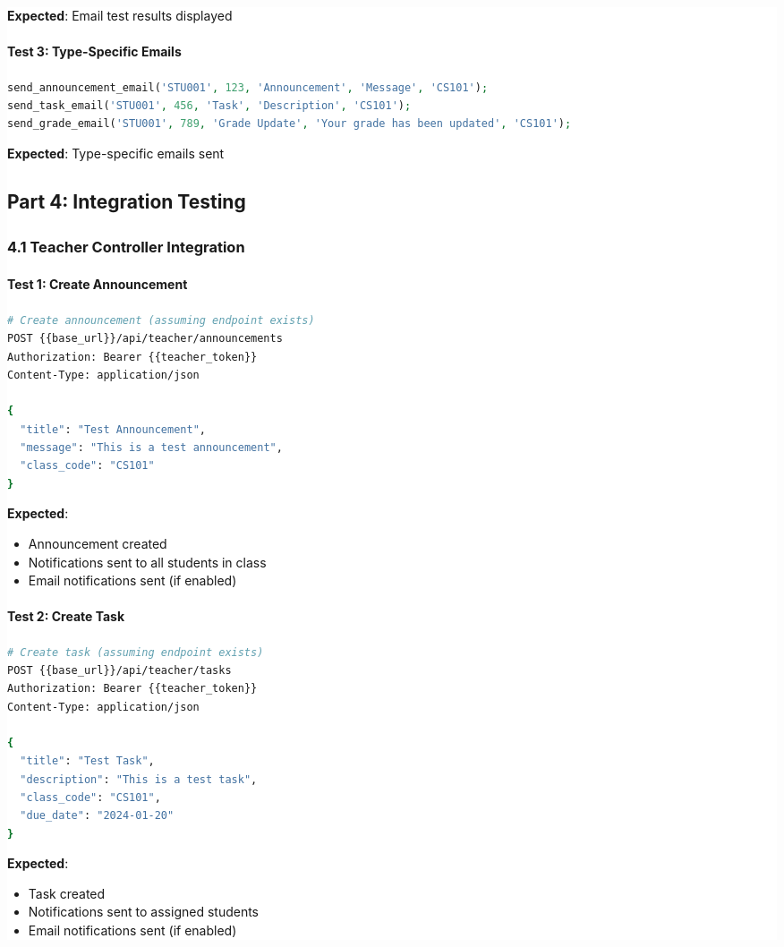 **Expected**: Email test results displayed

#### Test 3: Type-Specific Emails
```php
send_announcement_email('STU001', 123, 'Announcement', 'Message', 'CS101');
send_task_email('STU001', 456, 'Task', 'Description', 'CS101');
send_grade_email('STU001', 789, 'Grade Update', 'Your grade has been updated', 'CS101');
```

**Expected**: Type-specific emails sent

## Part 4: Integration Testing

### 4.1 Teacher Controller Integration

#### Test 1: Create Announcement
```bash
# Create announcement (assuming endpoint exists)
POST {{base_url}}/api/teacher/announcements
Authorization: Bearer {{teacher_token}}
Content-Type: application/json

{
  "title": "Test Announcement",
  "message": "This is a test announcement",
  "class_code": "CS101"
}
```

**Expected**: 
- Announcement created
- Notifications sent to all students in class
- Email notifications sent (if enabled)

#### Test 2: Create Task
```bash
# Create task (assuming endpoint exists)
POST {{base_url}}/api/teacher/tasks
Authorization: Bearer {{teacher_token}}
Content-Type: application/json

{
  "title": "Test Task",
  "description": "This is a test task",
  "class_code": "CS101",
  "due_date": "2024-01-20"
}
```

**Expected**:
- Task created
- Notifications sent to assigned students
- Email notifications sent (if enabled)
